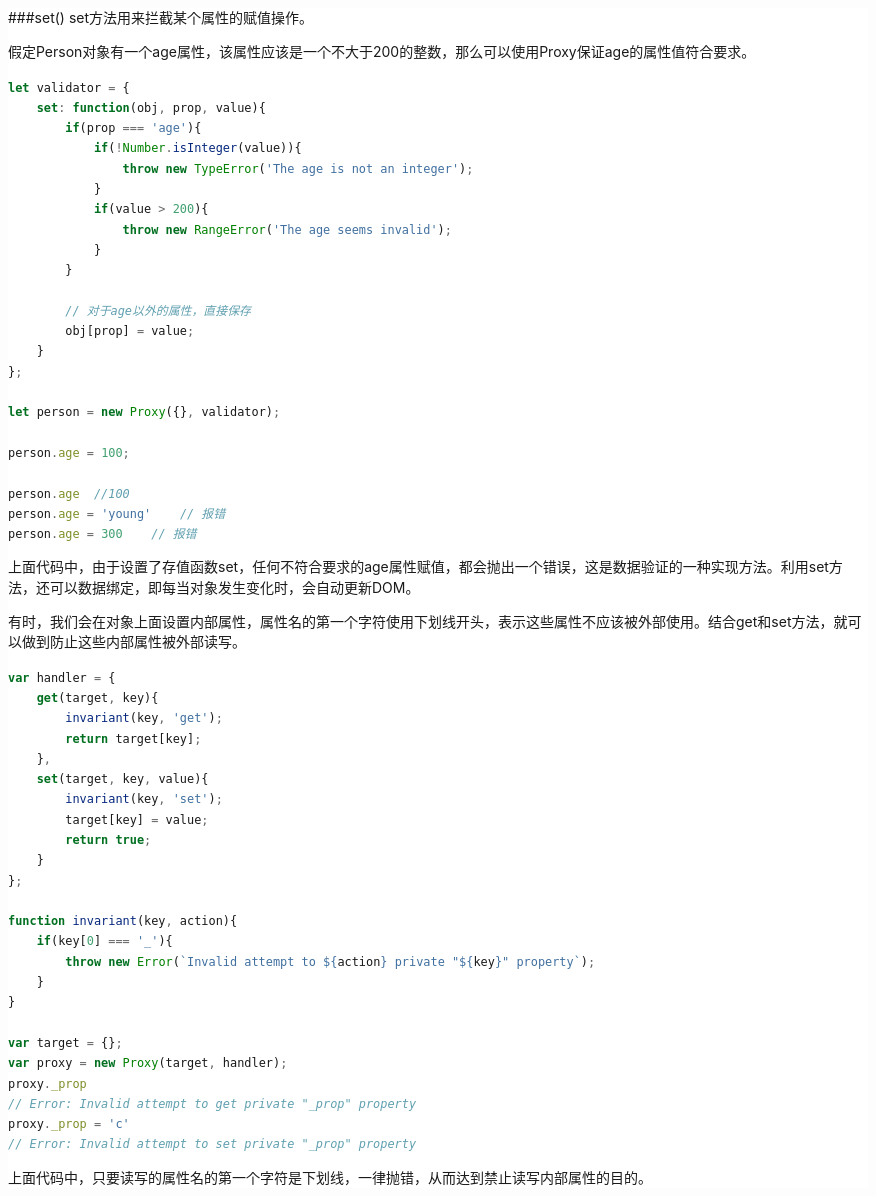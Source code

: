 ###set()
set方法用来拦截某个属性的赋值操作。

假定Person对象有一个age属性，该属性应该是一个不大于200的整数，那么可以使用Proxy保证age的属性值符合要求。
```js
let validator = {
    set: function(obj, prop, value){
        if(prop === 'age'){
            if(!Number.isInteger(value)){
                throw new TypeError('The age is not an integer');
            }
            if(value > 200){
                throw new RangeError('The age seems invalid');
            }
        }
        
        // 对于age以外的属性，直接保存
        obj[prop] = value;
    }
};

let person = new Proxy({}, validator);

person.age = 100;

person.age  //100
person.age = 'young'    // 报错
person.age = 300    // 报错
```
上面代码中，由于设置了存值函数set，任何不符合要求的age属性赋值，都会抛出一个错误，这是数据验证的一种实现方法。利用set方法，还可以数据绑定，即每当对象发生变化时，会自动更新DOM。

有时，我们会在对象上面设置内部属性，属性名的第一个字符使用下划线开头，表示这些属性不应该被外部使用。结合get和set方法，就可以做到防止这些内部属性被外部读写。

```js
var handler = {
    get(target, key){
        invariant(key, 'get');
        return target[key];
    },
    set(target, key, value){
        invariant(key, 'set');
        target[key] = value;
        return true;
    }
};

function invariant(key, action){
    if(key[0] === '_'){
        throw new Error(`Invalid attempt to ${action} private "${key}" property`);
    }
}

var target = {};
var proxy = new Proxy(target, handler);
proxy._prop 
// Error: Invalid attempt to get private "_prop" property
proxy._prop = 'c'
// Error: Invalid attempt to set private "_prop" property
```
上面代码中，只要读写的属性名的第一个字符是下划线，一律抛错，从而达到禁止读写内部属性的目的。
